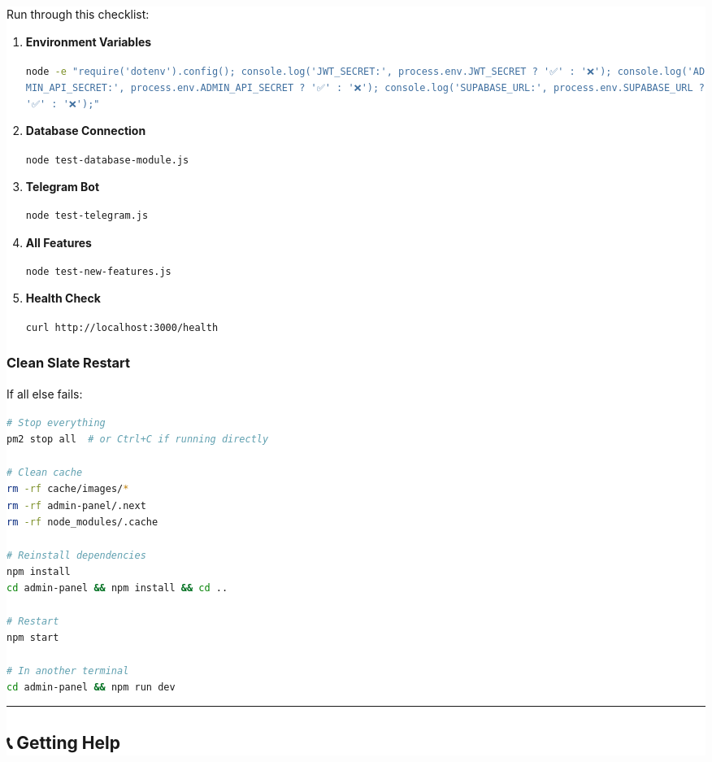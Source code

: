 Run through this checklist:

1. **Environment Variables**
   ```bash
   node -e "require('dotenv').config(); console.log('JWT_SECRET:', process.env.JWT_SECRET ? '✅' : '❌'); console.log('ADMIN_API_SECRET:', process.env.ADMIN_API_SECRET ? '✅' : '❌'); console.log('SUPABASE_URL:', process.env.SUPABASE_URL ? '✅' : '❌');"
   ```

2. **Database Connection**
   ```bash
   node test-database-module.js
   ```

3. **Telegram Bot**
   ```bash
   node test-telegram.js
   ```

4. **All Features**
   ```bash
   node test-new-features.js
   ```

5. **Health Check**
   ```bash
   curl http://localhost:3000/health
   ```

### Clean Slate Restart

If all else fails:

```bash
# Stop everything
pm2 stop all  # or Ctrl+C if running directly

# Clean cache
rm -rf cache/images/*
rm -rf admin-panel/.next
rm -rf node_modules/.cache

# Reinstall dependencies
npm install
cd admin-panel && npm install && cd ..

# Restart
npm start

# In another terminal
cd admin-panel && npm run dev
```

---

## 📞 Getting Help

